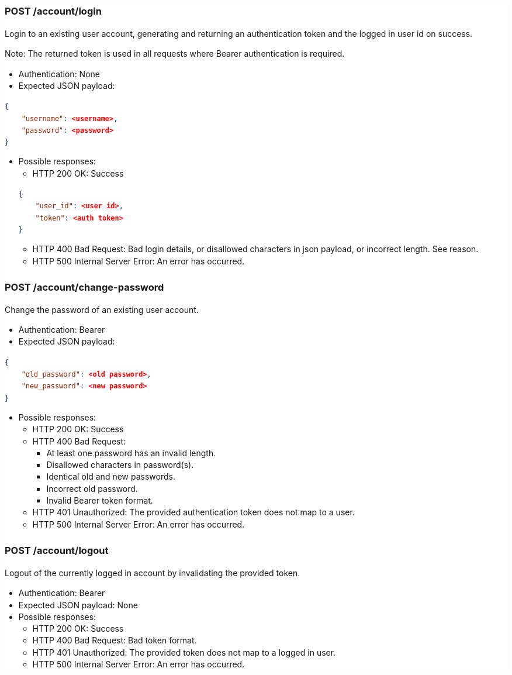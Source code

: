 ### POST /account/login
Login to an existing user account, generating and returning an authentication token and the logged in user id on success.

Note: The returned token is used in all requests where Bearer authentication is required.

* Authentication: None
* Expected JSON payload:
```json
{
    "username": <username>,
    "password": <password>
}
```
* Possible responses:
    * HTTP 200 OK: Success
    ```json
    {
        "user_id": <user id>,
        "token": <auth token>
    }
    ```
    * HTTP 400 Bad Request: Bad login details, or disallowed characters in json payload, or incorrect length. See reason.
    * HTTP 500 Internal Server Error: An error has occurred.

### POST /account/change-password
Change the password of an existing user account.

* Authentication: Bearer
* Expected JSON payload:
```json
{
    "old_password": <old password>,
    "new_password": <new password>
}
```
* Possible responses:
    * HTTP 200 OK: Success
    * HTTP 400 Bad Request:
        * At least one password has an invalid length.
        * Disallowed characters in password(s).
        * Identical old and new passwords.
        * Incorrect old password.
        * Invalid Bearer token format.
    * HTTP 401 Unauthorized: The provided authentication token does not map to a user.
    * HTTP 500 Internal Server Error: An error has occurred.

### POST /account/logout
Logout of the currently logged in account by invalidating the provided token.

* Authentication: Bearer
* Expected JSON payload: None
* Possible responses:
    * HTTP 200 OK: Success
    * HTTP 400 Bad Request: Bad token format.
    * HTTP 401 Unauthorized: The provided token does not map to a logged in user.
    * HTTP 500 Internal Server Error: An error has occurred.
